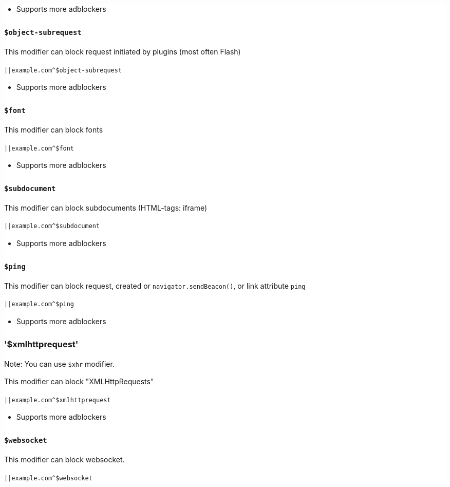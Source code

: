 * Supports more adblockers

### `$object-subrequest`

This modifier can block request initiated by plugins (most often Flash)

```
||example.com^$object-subrequest
```

* Supports more adblockers

### `$font`

This modifier can block fonts

```
||example.com^$font
```

* Supports more adblockers

### `$subdocument`

This modifier can block subdocuments (HTML-tags: iframe)

```
||example.com^$subdocument
```

* Supports more adblockers

### `$ping`

This modifier can block request, created or `navigator.sendBeacon()`, or link attribute `ping`

```
||example.com^$ping
```

* Supports more adblockers

### '$xmlhttprequest'

Note: You can use `$xhr` modifier.

This modifier can block "XMLHttpRequests"

```
||example.com^$xmlhttprequest
```

* Supports more adblockers

### `$websocket`

This modifier can block websocket.

```
||example.com^$websocket
```
